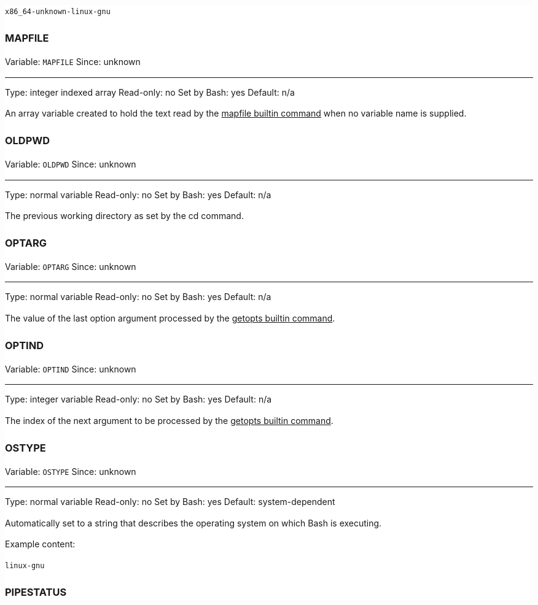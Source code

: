     x86_64-unknown-linux-gnu

### MAPFILE

  Variable:      `MAPFILE`               Since:       unknown
  -------------- ----------------------- ------------ ---------
  Type:          integer indexed array   Read-only:   no
  Set by Bash:   yes                     Default:     n/a

An array variable created to hold the text read by the [mapfile builtin
command](../commands/builtin/mapfile.md) when no variable name is supplied.

### OLDPWD

  Variable:      `OLDPWD`          Since:       unknown
  -------------- ----------------- ------------ ---------
  Type:          normal variable   Read-only:   no
  Set by Bash:   yes               Default:     n/a

The previous working directory as set by the cd command.

### OPTARG

  Variable:      `OPTARG`          Since:       unknown
  -------------- ----------------- ------------ ---------
  Type:          normal variable   Read-only:   no
  Set by Bash:   yes               Default:     n/a

The value of the last option argument processed by the [getopts builtin
command](../commands/builtin/getopts.md).

### OPTIND

  Variable:      `OPTIND`           Since:       unknown
  -------------- ------------------ ------------ ---------
  Type:          integer variable   Read-only:   no
  Set by Bash:   yes                Default:     n/a

The index of the next argument to be processed by the [getopts builtin
command](../commands/builtin/getopts.md).

### OSTYPE

  Variable:      `OSTYPE`          Since:       unknown
  -------------- ----------------- ------------ ------------------
  Type:          normal variable   Read-only:   no
  Set by Bash:   yes               Default:     system-dependent

Automatically set to a string that describes the operating system on
which Bash is executing.

Example content:

    linux-gnu

### PIPESTATUS
